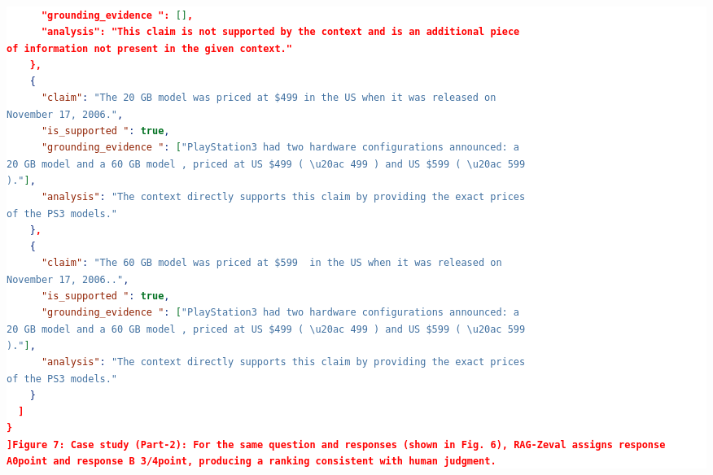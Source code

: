   ```json
        "grounding_evidence ": [],
        "analysis": "This claim is not supported by the context and is an additional piece 
of information not present in the given context."
      },
      {
        "claim": "The 20 GB model was priced at $499 in the US when it was released on 
November 17, 2006.",
        "is_supported ": true,
        "grounding_evidence ": ["PlayStation3 had two hardware configurations announced: a 
20 GB model and a 60 GB model , priced at US $499 ( \u20ac 499 ) and US $599 ( \u20ac 599 
)."],
        "analysis": "The context directly supports this claim by providing the exact prices 
of the PS3 models."
      },
      {
        "claim": "The 60 GB model was priced at $599  in the US when it was released on 
November 17, 2006..",
        "is_supported ": true,
        "grounding_evidence ": ["PlayStation3 had two hardware configurations announced: a 
20 GB model and a 60 GB model , priced at US $499 ( \u20ac 499 ) and US $599 ( \u20ac 599 
)."],
        "analysis": "The context directly supports this claim by providing the exact prices 
of the PS3 models."
      }
    ]
  }
]Figure 7: Case study (Part-2): For the same question and responses (shown in Fig. 6), RAG-Zeval assigns response
A0point and response B 3/4point, producing a ranking consistent with human judgment.